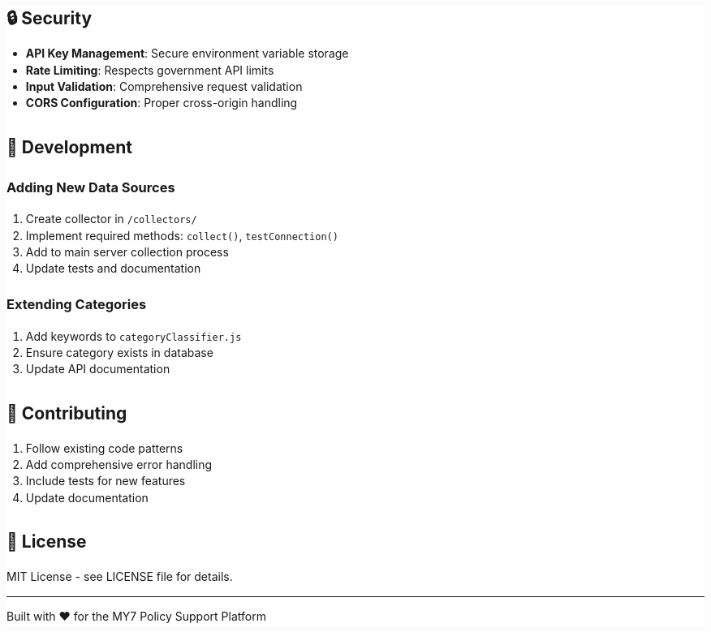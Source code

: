 ## 🔒 Security

- **API Key Management**: Secure environment variable storage
- **Rate Limiting**: Respects government API limits
- **Input Validation**: Comprehensive request validation
- **CORS Configuration**: Proper cross-origin handling

## 📝 Development

### Adding New Data Sources
1. Create collector in `/collectors/`
2. Implement required methods: `collect()`, `testConnection()`
3. Add to main server collection process
4. Update tests and documentation

### Extending Categories
1. Add keywords to `categoryClassifier.js`
2. Ensure category exists in database
3. Update API documentation

## 🤝 Contributing

1. Follow existing code patterns
2. Add comprehensive error handling
3. Include tests for new features
4. Update documentation

## 📄 License

MIT License - see LICENSE file for details.

---

Built with ❤️ for the MY7 Policy Support Platform